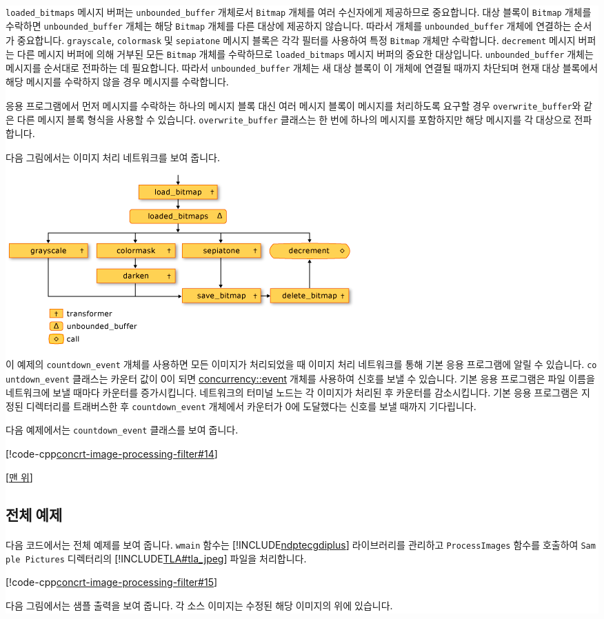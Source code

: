  `loaded_bitmaps` 메시지 버퍼는 `unbounded_buffer` 개체로서 `Bitmap` 개체를 여러 수신자에게 제공하므로 중요합니다.  대상 블록이 `Bitmap` 개체를 수락하면 `unbounded_buffer` 개체는 해당 `Bitmap` 개체를 다른 대상에 제공하지 않습니다.  따라서 개체를 `unbounded_buffer` 개체에 연결하는 순서가 중요합니다.  `grayscale`, `colormask` 및 `sepiatone` 메시지 블록은 각각 필터를 사용하여 특정 `Bitmap` 개체만 수락합니다.  `decrement` 메시지 버퍼는 다른 메시지 버퍼에 의해 거부된 모든 `Bitmap` 개체를 수락하므로 `loaded_bitmaps` 메시지 버퍼의 중요한 대상입니다.  `unbounded_buffer` 개체는 메시지를 순서대로 전파하는 데 필요합니다.  따라서 `unbounded_buffer` 개체는 새 대상 블록이 이 개체에 연결될 때까지 차단되며 현재 대상 블록에서 해당 메시지를 수락하지 않을 경우 메시지를 수락합니다.  
  
 응용 프로그램에서 먼저 메시지를 수락하는 하나의 메시지 블록 대신 여러 메시지 블록이 메시지를 처리하도록 요구할 경우 `overwrite_buffer`와 같은 다른 메시지 블록 형식을 사용할 수 있습니다.  `overwrite_buffer` 클래스는 한 번에 하나의 메시지를 포함하지만 해당 메시지를 각 대상으로 전파합니다.  
  
 다음 그림에서는 이미지 처리 네트워크를 보여 줍니다.  
  
 ![이미지 처리 네트워크](../../parallel/concrt/media/concrt_imageproc.png "ConcRT\_ImageProc")  
  
 이 예제의 `countdown_event` 개체를 사용하면 모든 이미지가 처리되었을 때 이미지 처리 네트워크를 통해 기본 응용 프로그램에 알릴 수 있습니다.  `countdown_event` 클래스는 카운터 값이 0이 되면 [concurrency::event](../../parallel/concrt/reference/event-class.md) 개체를 사용하여 신호를 보낼 수 있습니다.  기본 응용 프로그램은 파일 이름을 네트워크에 보낼 때마다 카운터를 증가시킵니다.  네트워크의 터미널 노드는 각 이미지가 처리된 후 카운터를 감소시킵니다.  기본 응용 프로그램은 지정된 디렉터리를 트래버스한 후 `countdown_event` 개체에서 카운터가 0에 도달했다는 신호를 보낼 때까지 기다립니다.  
  
 다음 예제에서는 `countdown_event` 클래스를 보여 줍니다.  
  
 [!code-cpp[concrt-image-processing-filter#14](../../parallel/concrt/codesnippet/CPP/walkthrough-creating-an-image-processing-network_13.cpp)]  
  
 \[[맨 위](#top)\]  
  
##  <a name="complete"></a> 전체 예제  
 다음 코드에서는 전체 예제를 보여 줍니다.  `wmain` 함수는 [!INCLUDE[ndptecgdiplus](../../parallel/concrt/includes/ndptecgdiplus_md.md)] 라이브러리를 관리하고 `ProcessImages` 함수를 호출하여 `Sample Pictures` 디렉터리의 [!INCLUDE[TLA#tla_jpeg](../../parallel/concrt/includes/tlasharptla_jpeg_md.md)] 파일을 처리합니다.  
  
 [!code-cpp[concrt-image-processing-filter#15](../../parallel/concrt/codesnippet/CPP/walkthrough-creating-an-image-processing-network_14.cpp)]  
  
 다음 그림에서는 샘플 출력을 보여 줍니다.  각 소스 이미지는 수정된 해당 이미지의 위에 있습니다.  
  